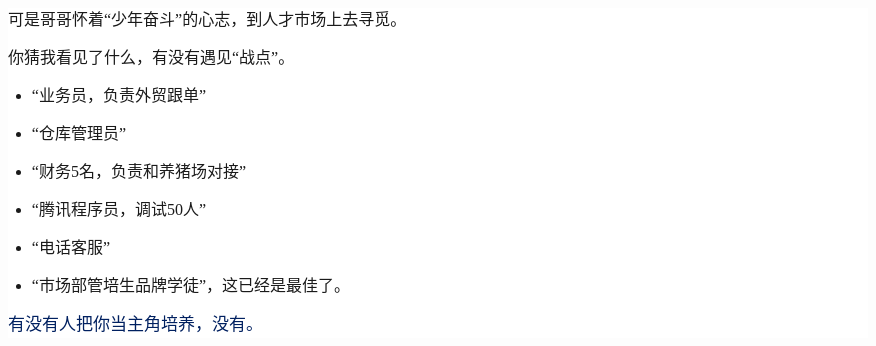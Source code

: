 <span style="font-size:16px;line-height:150%;font-family:华文楷体;">
</span>
</p>
<p style="line-height:150%;">
<span style="font-size:16px;line-height:150%;font-family:华文楷体;">
          可是哥哥怀着“少年奋斗”的心志，到人才市场上去寻觅。
         </span>
</p>
<p style="line-height: 150%;margin-bottom: 10px;">
<span style="font-size:16px;line-height:150%;font-family:华文楷体;">
          你猜我看见了什么，有没有遇见“战点”。
         </span>
<span style="font-family: 华文楷体;font-size: 16px;">
</span>
</p>
<ul class="list-paddingleft-2" style="list-style-type: disc;">
<li>
<p style="line-height:150%;">
<span style="font-size:16px;line-height:150%;font-family:华文楷体;">
            “业务员，负责外贸跟单”
           </span>
</p>
</li>
<li>
<p style="line-height:150%;">
<span style="font-size:16px;line-height:150%;font-family:华文楷体;">
            “仓库管理员”
           </span>
</p>
</li>
<li>
<p style="line-height:150%;">
<span style="font-size:16px;line-height:150%;font-family:华文楷体;">
            “财务5名，负责和养猪场对接”
           </span>
</p>
</li>
<li>
<p style="line-height:150%;">
<span style="font-size:16px;line-height:150%;font-family:华文楷体;">
            “腾讯程序员，调试50人”
           </span>
</p>
</li>
<li>
<p style="line-height:150%;">
<span style="font-size:16px;line-height:150%;font-family:华文楷体;">
            “电话客服”
           </span>
</p>
</li>
<li>
<p style="line-height:150%;">
<span style="font-size:16px;line-height:150%;font-family:华文楷体;">
            “市场部管培生品牌学徒”，这已经是最佳了。
           </span>
</p>
</li>
</ul>
<p style="line-height: 150%;margin-top: 5px;">
<span style="line-height: 150%;font-family: 微软雅黑, sans-serif;color: rgb(0, 32, 96);font-size: 17px;">
          有没有人把你当主角培养，没有。
         </span>